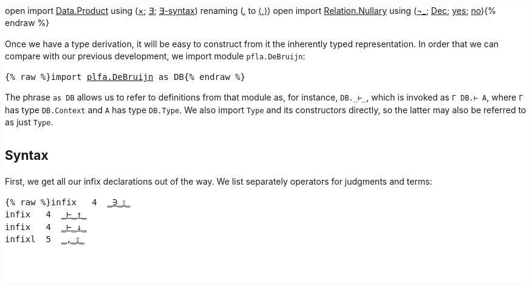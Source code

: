 <a id="10770" class="Keyword">open</a> <a id="10775" class="Keyword">import</a> <a id="10782" href="https://agda.github.io/agda-stdlib/v0.17/Data.Product.html" class="Module">Data.Product</a> <a id="10795" class="Keyword">using</a> <a id="10801" class="Symbol">(</a><a id="10802" href="https://agda.github.io/agda-stdlib/v0.17/Data.Product.html#1353" class="Function Operator">_×_</a><a id="10805" class="Symbol">;</a> <a id="10807" href="https://agda.github.io/agda-stdlib/v0.17/Data.Product.html#881" class="Function">∃</a><a id="10808" class="Symbol">;</a> <a id="10810" href="https://agda.github.io/agda-stdlib/v0.17/Data.Product.html#942" class="Function">∃-syntax</a><a id="10818" class="Symbol">)</a> <a id="10820" class="Keyword">renaming</a> <a id="10829" class="Symbol">(</a><a id="10830" href="https://agda.github.io/agda-stdlib/v0.17/Agda.Builtin.Sigma.html#139" class="InductiveConstructor Operator">_,_</a> <a id="10834" class="Symbol">to</a> <a id="10837" href="https://agda.github.io/agda-stdlib/v0.17/Agda.Builtin.Sigma.html#139" class="InductiveConstructor Operator">⟨_,_⟩</a><a id="10842" class="Symbol">)</a>
<a id="10844" class="Keyword">open</a> <a id="10849" class="Keyword">import</a> <a id="10856" href="https://agda.github.io/agda-stdlib/v0.17/Relation.Nullary.html" class="Module">Relation.Nullary</a> <a id="10873" class="Keyword">using</a> <a id="10879" class="Symbol">(</a><a id="10880" href="https://agda.github.io/agda-stdlib/v0.17/Relation.Nullary.html#464" class="Function Operator">¬_</a><a id="10882" class="Symbol">;</a> <a id="10884" href="https://agda.github.io/agda-stdlib/v0.17/Relation.Nullary.html#534" class="Datatype">Dec</a><a id="10887" class="Symbol">;</a> <a id="10889" href="https://agda.github.io/agda-stdlib/v0.17/Relation.Nullary.html#570" class="InductiveConstructor">yes</a><a id="10892" class="Symbol">;</a> <a id="10894" href="https://agda.github.io/agda-stdlib/v0.17/Relation.Nullary.html#597" class="InductiveConstructor">no</a><a id="10896" class="Symbol">)</a>{% endraw %}</pre>

Once we have a type derivation, it will be easy to construct
from it the inherently typed representation.  In order that we
can compare with our previous development, we import
module `pfla.DeBruijn`:

<pre class="Agda">{% raw %}<a id="11125" class="Keyword">import</a> <a id="11132" href="{% endraw %}{{ site.baseurl }}{% link out/plfa/DeBruijn.md %}{% raw %}" class="Module">plfa.DeBruijn</a> <a id="11146" class="Symbol">as</a> <a id="11149" class="Module">DB</a>{% endraw %}</pre>

The phrase `as DB` allows us to refer to definitions
from that module as, for instance, `DB._⊢_`, which is
invoked as `Γ DB.⊢ A`, where `Γ` has type
`DB.Context` and `A` has type `DB.Type`.  We also import
`Type` and its constructors directly, so the latter may
also be referred to as just `Type`.


## Syntax

First, we get all our infix declarations out of the way.
We list separately operators for judgments and terms:

<pre class="Agda">{% raw %}<a id="11600" class="Keyword">infix</a>   <a id="11608" class="Number">4</a>  <a id="11611" href="{% endraw %}{{ site.baseurl }}{% link out/plfa/Inference.md %}{% raw %}#14236" class="Datatype Operator">_∋_⦂_</a>
<a id="11617" class="Keyword">infix</a>   <a id="11625" class="Number">4</a>  <a id="11628" href="{% endraw %}{{ site.baseurl }}{% link out/plfa/Inference.md %}{% raw %}#14563" class="Datatype Operator">_⊢_↑_</a>
<a id="11634" class="Keyword">infix</a>   <a id="11642" class="Number">4</a>  <a id="11645" href="{% endraw %}{{ site.baseurl }}{% link out/plfa/Inference.md %}{% raw %}#14605" class="Datatype Operator">_⊢_↓_</a>
<a id="11651" class="Keyword">infixl</a>  <a id="11659" class="Number">5</a>  <a id="11662" href="{% endraw %}{{ site.baseurl }}{% link out/plfa/Inference.md %}{% raw %}#11999" class="InductiveConstructor Operator">_,_⦂_</a>
